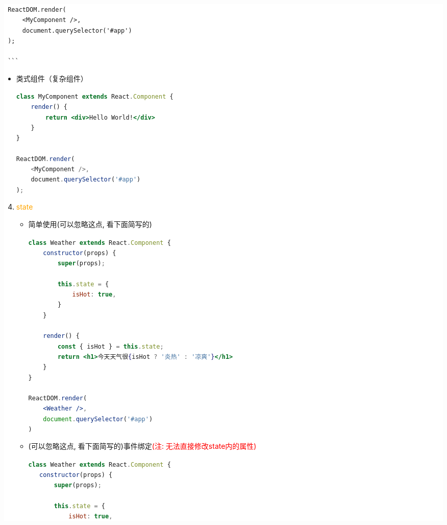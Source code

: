      ReactDOM.render(
         <MyComponent />, 
         document.querySelector('#app')
     );
     
     ```
   
   + 类式组件（复杂组件）
     
     ```jsx
     class MyComponent extends React.Component {
         render() {
             return <div>Hello World!</div>
         }
     }
     
     ReactDOM.render(
         <MyComponent />, 
         document.querySelector('#app')
     );
     
     ```

4. <font color="orange">state</font>
   
   + 简单使用(可以忽略这点, 看下面简写的)
     
     ```jsx
     class Weather extends React.Component {
         constructor(props) {
             super(props);
     
             this.state = {
                 isHot: true,
             }
         }
     
         render() {
             const { isHot } = this.state;
             return <h1>今天天气很{isHot ? '炎热' : '凉爽'}</h1>
         }
     }
     
     ReactDOM.render(
         <Weather />,
         document.querySelector('#app')
     )
     ```
   
   + (可以忽略这点, 看下面简写的)事件绑定<font color="red">(注: 无法直接修改state内的属性)</font>
     
     ```jsx
     class Weather extends React.Component {
        constructor(props) {
            super(props);
     
            this.state = {
                isHot: true,
     